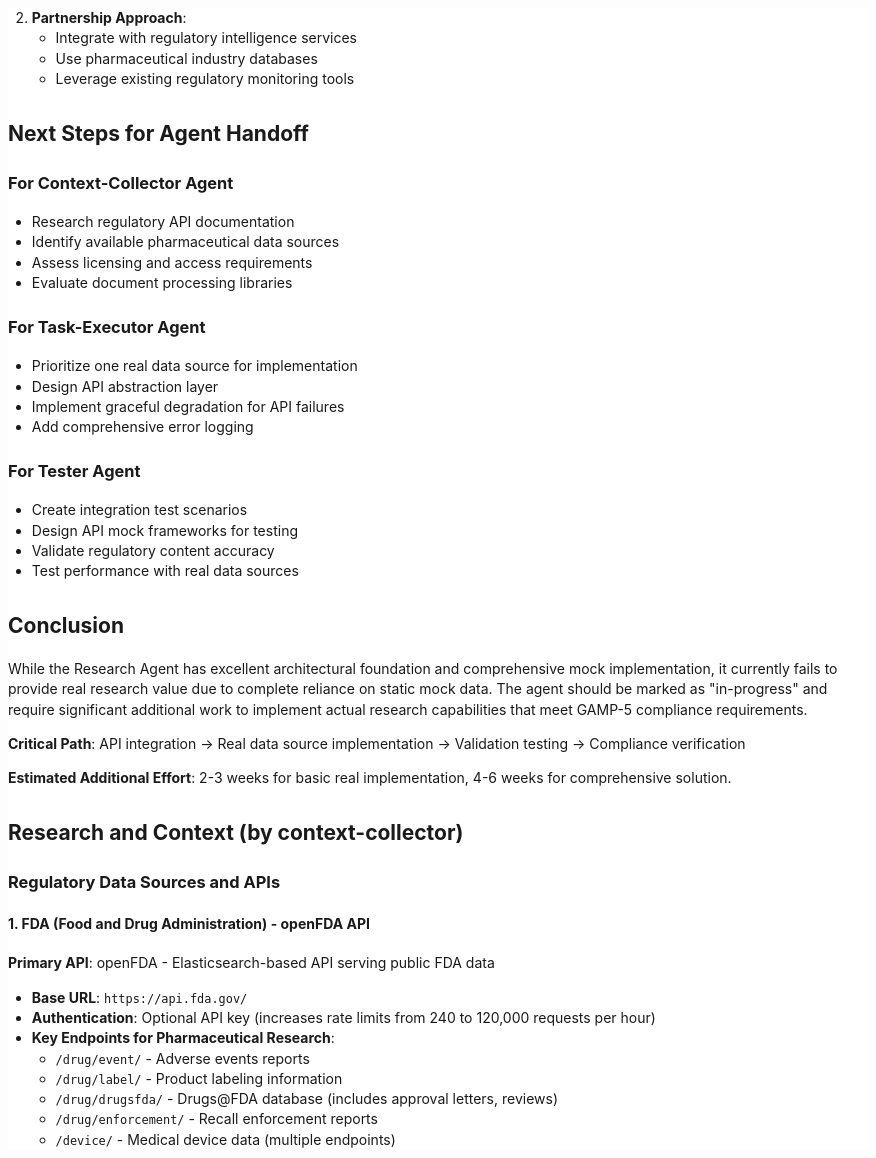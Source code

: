 2. **Partnership Approach**:
   - Integrate with regulatory intelligence services
   - Use pharmaceutical industry databases
   - Leverage existing regulatory monitoring tools

## Next Steps for Agent Handoff

### For Context-Collector Agent
- Research regulatory API documentation
- Identify available pharmaceutical data sources
- Assess licensing and access requirements
- Evaluate document processing libraries

### For Task-Executor Agent
- Prioritize one real data source for implementation
- Design API abstraction layer
- Implement graceful degradation for API failures
- Add comprehensive error logging

### For Tester Agent
- Create integration test scenarios
- Design API mock frameworks for testing
- Validate regulatory content accuracy
- Test performance with real data sources

## Conclusion

While the Research Agent has excellent architectural foundation and comprehensive mock implementation, it currently fails to provide real research value due to complete reliance on static mock data. The agent should be marked as "in-progress" and require significant additional work to implement actual research capabilities that meet GAMP-5 compliance requirements.

**Critical Path**: API integration → Real data source implementation → Validation testing → Compliance verification

**Estimated Additional Effort**: 2-3 weeks for basic real implementation, 4-6 weeks for comprehensive solution.

## Research and Context (by context-collector)

### Regulatory Data Sources and APIs

#### 1. FDA (Food and Drug Administration) - openFDA API

**Primary API**: openFDA - Elasticsearch-based API serving public FDA data
- **Base URL**: `https://api.fda.gov/`
- **Authentication**: Optional API key (increases rate limits from 240 to 120,000 requests per hour)
- **Key Endpoints for Pharmaceutical Research**:
  - `/drug/event/` - Adverse events reports
  - `/drug/label/` - Product labeling information
  - `/drug/drugsfda/` - Drugs@FDA database (includes approval letters, reviews)
  - `/drug/enforcement/` - Recall enforcement reports
  - `/device/` - Medical device data (multiple endpoints)
